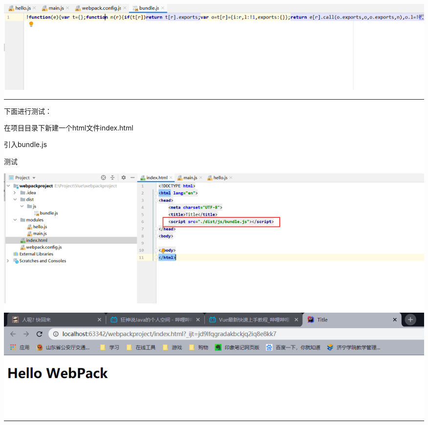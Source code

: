 ![image-20200218093402483](vue%E7%AC%94%E8%AE%B0.assets/image-20200218093402483.png)



---

下面进行测试：

在项目目录下新建一个html文件index.html

引入bundle.js

测试

![image-20200218093652321](vue%E7%AC%94%E8%AE%B0.assets/image-20200218093652321.png)

![image-20200218093712235](vue%E7%AC%94%E8%AE%B0.assets/image-20200218093712235.png)

---


